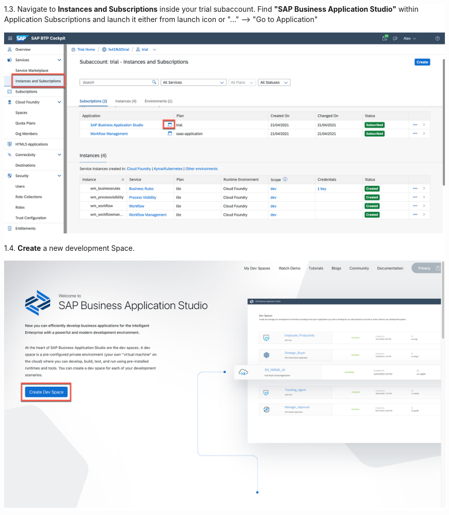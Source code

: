 1.3. Navigate to **Instances and Subscriptions** inside your trial subaccount. Find **"SAP Business Application Studio"** within Application Subscriptions and launch it either from launch icon or "..." --> "Go to Application"
   
![Start Business Application Studio](./images/bas_launch.png)
   
1.4. **Create** a new development Space. 
   
![Create Dev Space](./images/bas_create_space.png)
    